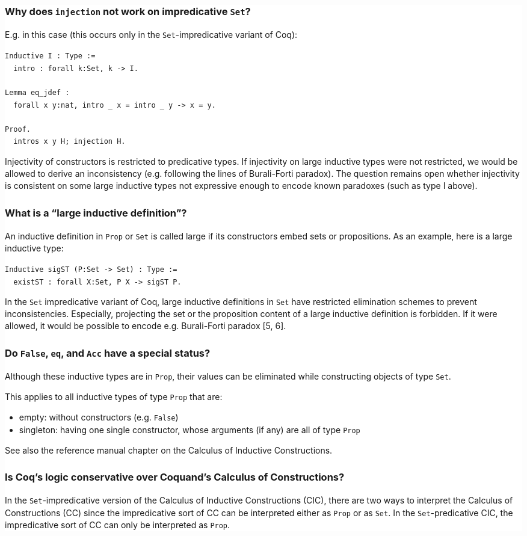 ### Why does `injection` not work on impredicative `Set`?

E.g. in this case (this occurs only in the `Set`-impredicative variant of Coq):

```coq
Inductive I : Type :=
  intro : forall k:Set, k -> I.

Lemma eq_jdef : 
  forall x y:nat, intro _ x = intro _ y -> x = y.

Proof.
  intros x y H; injection H.
```

Injectivity of constructors is restricted to predicative types. If injectivity on large inductive types were not restricted, we would be allowed to derive an inconsistency (e.g. following the lines of Burali-Forti paradox). The question remains open whether injectivity is consistent on some large inductive types not expressive enough to encode known paradoxes (such as type I above).

### What is a “large inductive definition”?
An inductive definition in `Prop` or `Set` is called large if its constructors embed sets or propositions. As an example, here is a large inductive type:

```coq
Inductive sigST (P:Set -> Set) : Type :=
  existST : forall X:Set, P X -> sigST P.
```

In the `Set` impredicative variant of Coq, large inductive definitions in `Set` have restricted elimination schemes to prevent inconsistencies. Especially, projecting the set or the proposition content of a large inductive definition is forbidden. If it were allowed, it would be possible to encode e.g. Burali-Forti paradox [5, 6].

### Do `False`, `eq`, and `Acc` have a special status?

Although these inductive types are in `Prop`, their values can be eliminated while constructing objects of type `Set`.

This applies to all inductive types of type `Prop` that are:

-   empty: without constructors (e.g. `False`)
-   singleton: having one single constructor, whose arguments (if any) are all of type `Prop`

See also the reference manual chapter on the Calculus of Inductive Constructions.

### Is Coq’s logic conservative over Coquand’s Calculus of Constructions?

In the `Set`-impredicative version of the Calculus of Inductive Constructions (CIC), there are two ways to
interpret the Calculus of Constructions (CC) since the impredicative sort of CC can be interpreted either
as `Prop` or as `Set`. In the `Set`-predicative CIC, the impredicative sort of CC can only be interpreted as
`Prop`.
